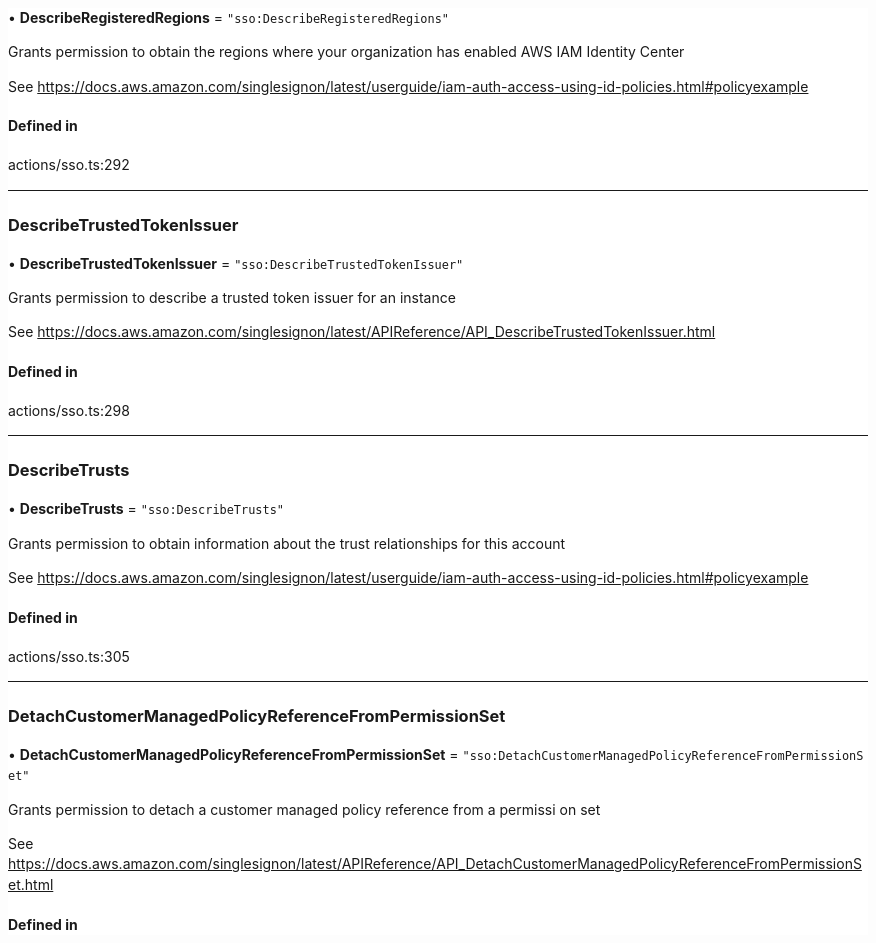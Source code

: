 • **DescribeRegisteredRegions** = ``"sso:DescribeRegisteredRegions"``

Grants permission to obtain the regions where your organization has enabled AWS
IAM Identity Center

See https://docs.aws.amazon.com/singlesignon/latest/userguide/iam-auth-access-using-id-policies.html#policyexample

#### Defined in

actions/sso.ts:292

___

### DescribeTrustedTokenIssuer

• **DescribeTrustedTokenIssuer** = ``"sso:DescribeTrustedTokenIssuer"``

Grants permission to describe a trusted token issuer for an instance

See https://docs.aws.amazon.com/singlesignon/latest/APIReference/API_DescribeTrustedTokenIssuer.html

#### Defined in

actions/sso.ts:298

___

### DescribeTrusts

• **DescribeTrusts** = ``"sso:DescribeTrusts"``

Grants permission to obtain information about the trust relationships for this
account

See https://docs.aws.amazon.com/singlesignon/latest/userguide/iam-auth-access-using-id-policies.html#policyexample

#### Defined in

actions/sso.ts:305

___

### DetachCustomerManagedPolicyReferenceFromPermissionSet

• **DetachCustomerManagedPolicyReferenceFromPermissionSet** = ``"sso:DetachCustomerManagedPolicyReferenceFromPermissionSet"``

Grants permission to detach a customer managed policy reference from a permissi
on set

See https://docs.aws.amazon.com/singlesignon/latest/APIReference/API_DetachCustomerManagedPolicyReferenceFromPermissionSet.html

#### Defined in
